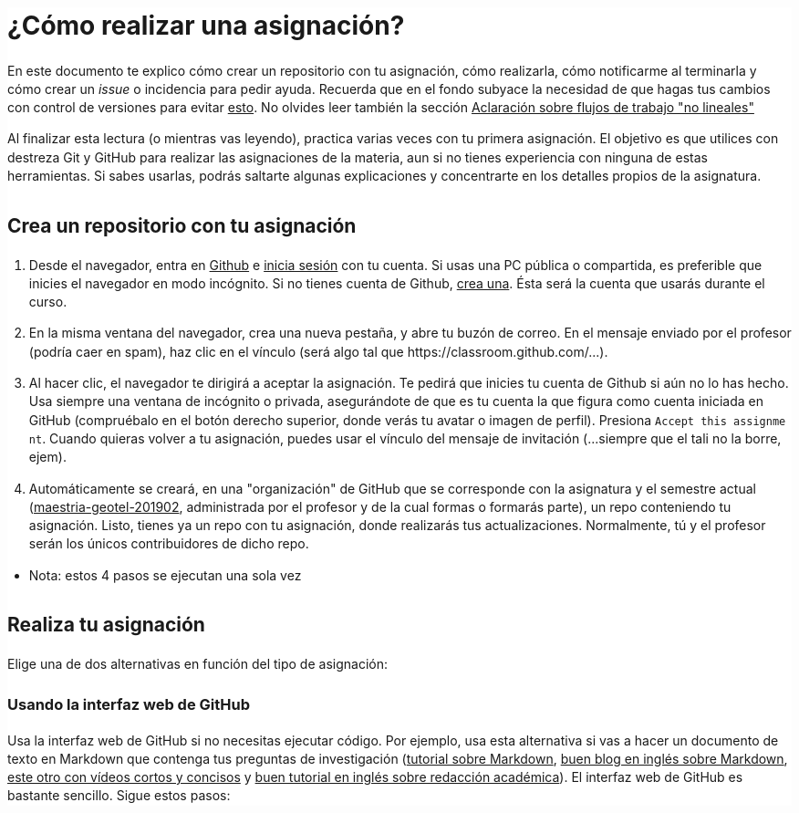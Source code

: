 # ¿Cómo realizar una asignación?

En este documento te explico cómo crear un repositorio con tu asignación, cómo realizarla, cómo notificarme al terminarla y cómo crear un *issue* o incidencia para pedir ayuda. Recuerda que en el fondo subyace la necesidad de que hagas tus cambios con control de versiones para evitar [esto](http://phdcomics.com/comics/archive.php?comicid=1531). No olvides leer también la sección [Aclaración sobre flujos de trabajo "no lineales"](#Aclaración-sobre-flujos-de-trabajo-no-lineales)

Al finalizar esta lectura (o mientras vas leyendo), practica varias veces con tu primera asignación. El objetivo es que utilices con destreza Git y GitHub para realizar las asignaciones de la materia, aun si no tienes experiencia con ninguna de estas herramientas. Si sabes usarlas, podrás saltarte algunas explicaciones y concentrarte en los detalles propios de la asignatura.

## Crea un repositorio con tu asignación

1. Desde el navegador, entra en [Github](https://github.com/) e [inicia sesión](https://github.com/login) con tu cuenta. Si usas una PC pública o compartida, es preferible que inicies el navegador en modo incógnito. Si no tienes cuenta de Github, [crea una](https://github.com/join). Ésta será la cuenta que usarás durante el curso.

2. En la misma ventana del navegador, crea una nueva pestaña, y abre tu buzón de correo. En el mensaje enviado por el profesor (podría caer en spam), haz clic en el vínculo (será algo tal que https<i></i>://classroom.github.com/...).

3. Al hacer clic, el navegador te dirigirá a aceptar la asignación. Te pedirá que inicies tu cuenta de Github si aún no lo has hecho. Usa siempre una ventana de incógnito o privada, asegurándote de que es tu cuenta la que figura como cuenta iniciada en GitHub (compruébalo en el botón derecho superior, donde verás tu avatar o imagen de perfil). Presiona `Accept this assignment`. Cuando quieras volver a tu asignación, puedes usar el vínculo del mensaje de invitación (...siempre que el tali no la borre, ejem).

4. Automáticamente se creará, en una "organización" de GitHub que se corresponde con la asignatura y el semestre actual ([maestria-geotel-201902](https://github.com/maestria-geotel-201902), administrada por el profesor y de la cual formas o formarás parte), un repo conteniendo tu asignación. Listo, tienes ya un repo con tu asignación, donde realizarás tus actualizaciones. Normalmente, tú y el profesor serán los únicos contribuidores de dicho repo.

* Nota: estos 4 pasos se ejecutan una sola vez

## Realiza tu asignación

Elige una de dos alternativas en función del tipo de asignación:

### Usando la interfaz web de GitHub

Usa la interfaz web de GitHub si no necesitas ejecutar código. Por ejemplo, usa esta alternativa si vas a hacer un documento de texto en Markdown que contenga tus preguntas de investigación ([tutorial sobre Markdown](https://www.youtube.com/watch?v=y6XdzBNC0_0), [buen blog en inglés sobre Markdown](https://girlknowstech.com/how-to-write-in-markdown/), [este otro con vídeos cortos y concisos](https://instructor-support.datacamp.com/en/articles/2336337-markdown-tutorial) y [buen tutorial en inglés sobre redacción académica](https://www.youtube.com/watch?v=hpAJMSS8pvs)). El interfaz web de GitHub es bastante sencillo. Sigue estos pasos:
